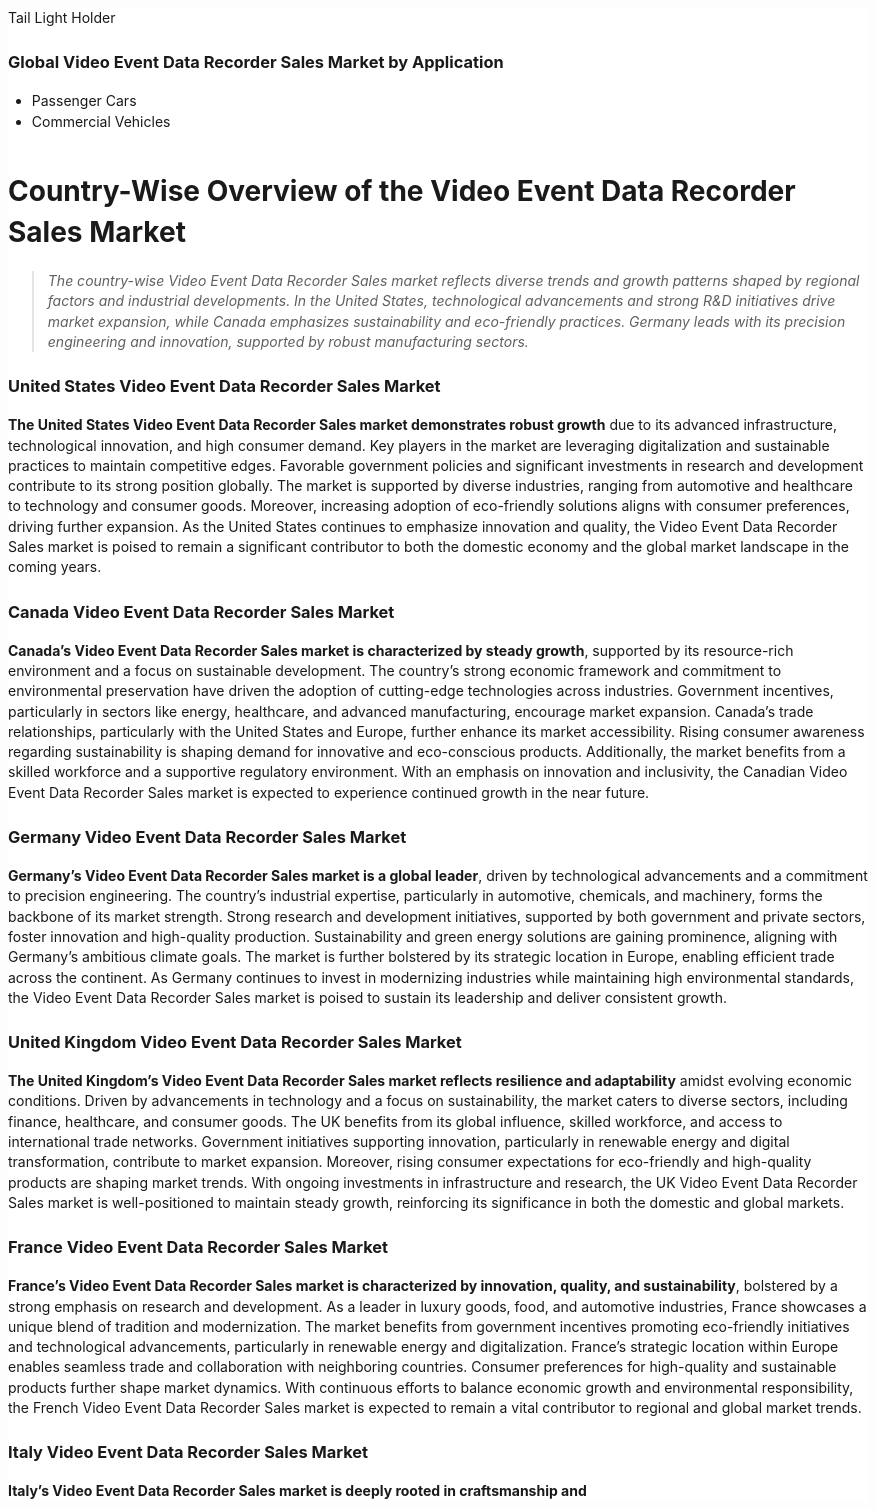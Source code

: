 Tail Light Holder</li></ul><h3>Global Video Event Data Recorder Sales Market by Application</h3><ul><li>Passenger Cars</li><li>Commercial Vehicles</li></ul><h1><span class="">Country-Wise Overview of the Video Event Data Recorder Sales Market<br /></span></h1><blockquote><p><em><span class="">The country-wise Video Event Data Recorder Sales market reflects diverse trends and growth patterns shaped by regional factors and industrial developments. In the United States, technological advancements and strong R&amp;D initiatives drive market expansion, while Canada emphasizes sustainability and eco-friendly practices. Germany leads with its precision engineering and innovation, supported by robust manufacturing sectors.</span></em></p></blockquote><h3><strong>United States Video Event Data Recorder Sales Market</strong></h3><p><strong>The United States Video Event Data Recorder Sales market demonstrates robust growth</strong> due to its advanced infrastructure, technological innovation, and high consumer demand. Key players in the market are leveraging digitalization and sustainable practices to maintain competitive edges. Favorable government policies and significant investments in research and development contribute to its strong position globally. The market is supported by diverse industries, ranging from automotive and healthcare to technology and consumer goods. Moreover, increasing adoption of eco-friendly solutions aligns with consumer preferences, driving further expansion. As the United States continues to emphasize innovation and quality, the Video Event Data Recorder Sales market is poised to remain a significant contributor to both the domestic economy and the global market landscape in the coming years.</p><h3><strong>Canada Video Event Data Recorder Sales Market</strong></h3><p><strong>Canada&rsquo;s Video Event Data Recorder Sales market is characterized by steady growth</strong>, supported by its resource-rich environment and a focus on sustainable development. The country&rsquo;s strong economic framework and commitment to environmental preservation have driven the adoption of cutting-edge technologies across industries. Government incentives, particularly in sectors like energy, healthcare, and advanced manufacturing, encourage market expansion. Canada&rsquo;s trade relationships, particularly with the United States and Europe, further enhance its market accessibility. Rising consumer awareness regarding sustainability is shaping demand for innovative and eco-conscious products. Additionally, the market benefits from a skilled workforce and a supportive regulatory environment. With an emphasis on innovation and inclusivity, the Canadian Video Event Data Recorder Sales market is expected to experience continued growth in the near future.</p><h3><strong>Germany Video Event Data Recorder Sales Market</strong></h3><p><strong>Germany&rsquo;s Video Event Data Recorder Sales market is a global leader</strong>, driven by technological advancements and a commitment to precision engineering. The country&rsquo;s industrial expertise, particularly in automotive, chemicals, and machinery, forms the backbone of its market strength. Strong research and development initiatives, supported by both government and private sectors, foster innovation and high-quality production. Sustainability and green energy solutions are gaining prominence, aligning with Germany&rsquo;s ambitious climate goals. The market is further bolstered by its strategic location in Europe, enabling efficient trade across the continent. As Germany continues to invest in modernizing industries while maintaining high environmental standards, the Video Event Data Recorder Sales market is poised to sustain its leadership and deliver consistent growth.</p><h3><strong>United Kingdom Video Event Data Recorder Sales Market</strong></h3><p><strong>The United Kingdom&rsquo;s Video Event Data Recorder Sales market reflects resilience and adaptability</strong> amidst evolving economic conditions. Driven by advancements in technology and a focus on sustainability, the market caters to diverse sectors, including finance, healthcare, and consumer goods. The UK benefits from its global influence, skilled workforce, and access to international trade networks. Government initiatives supporting innovation, particularly in renewable energy and digital transformation, contribute to market expansion. Moreover, rising consumer expectations for eco-friendly and high-quality products are shaping market trends. With ongoing investments in infrastructure and research, the UK Video Event Data Recorder Sales market is well-positioned to maintain steady growth, reinforcing its significance in both the domestic and global markets.</p><h3><strong>France Video Event Data Recorder Sales Market</strong></h3><p><strong>France&rsquo;s Video Event Data Recorder Sales market is characterized by innovation, quality, and sustainability</strong>, bolstered by a strong emphasis on research and development. As a leader in luxury goods, food, and automotive industries, France showcases a unique blend of tradition and modernization. The market benefits from government incentives promoting eco-friendly initiatives and technological advancements, particularly in renewable energy and digitalization. France&rsquo;s strategic location within Europe enables seamless trade and collaboration with neighboring countries. Consumer preferences for high-quality and sustainable products further shape market dynamics. With continuous efforts to balance economic growth and environmental responsibility, the French Video Event Data Recorder Sales market is expected to remain a vital contributor to regional and global market trends.</p><h3><strong>Italy Video Event Data Recorder Sales Market</strong></h3><p><strong>Italy&rsquo;s Video Event Data Recorder Sales market is deeply rooted in craftsmanship and